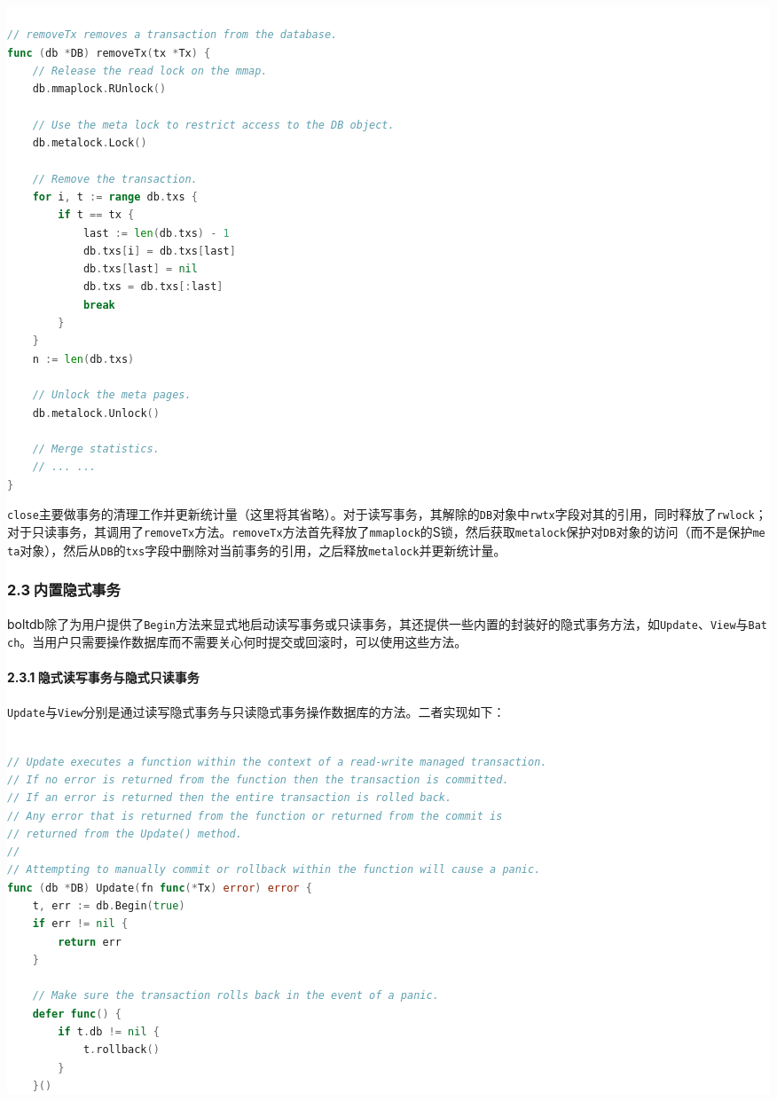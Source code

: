 ```go

// removeTx removes a transaction from the database.
func (db *DB) removeTx(tx *Tx) {
	// Release the read lock on the mmap.
	db.mmaplock.RUnlock()

	// Use the meta lock to restrict access to the DB object.
	db.metalock.Lock()

	// Remove the transaction.
	for i, t := range db.txs {
		if t == tx {
			last := len(db.txs) - 1
			db.txs[i] = db.txs[last]
			db.txs[last] = nil
			db.txs = db.txs[:last]
			break
		}
	}
	n := len(db.txs)

	// Unlock the meta pages.
	db.metalock.Unlock()

	// Merge statistics.
	// ... ...
}

```

`close`主要做事务的清理工作并更新统计量（这里将其省略）。对于读写事务，其解除的`DB`对象中`rwtx`字段对其的引用，同时释放了`rwlock`；对于只读事务，其调用了`removeTx`方法。`removeTx`方法首先释放了`mmaplock`的S锁，然后获取`metalock`保护对`DB`对象的访问（而不是保护`meta`对象），然后从`DB`的`txs`字段中删除对当前事务的引用，之后释放`metalock`并更新统计量。

### 2.3 内置隐式事务

boltdb除了为用户提供了`Begin`方法来显式地启动读写事务或只读事务，其还提供一些内置的封装好的隐式事务方法，如`Update`、`View`与`Batch`。当用户只需要操作数据库而不需要关心何时提交或回滚时，可以使用这些方法。

#### 2.3.1 隐式读写事务与隐式只读事务

`Update`与`View`分别是通过读写隐式事务与只读隐式事务操作数据库的方法。二者实现如下：

```go

// Update executes a function within the context of a read-write managed transaction.
// If no error is returned from the function then the transaction is committed.
// If an error is returned then the entire transaction is rolled back.
// Any error that is returned from the function or returned from the commit is
// returned from the Update() method.
//
// Attempting to manually commit or rollback within the function will cause a panic.
func (db *DB) Update(fn func(*Tx) error) error {
	t, err := db.Begin(true)
	if err != nil {
		return err
	}

	// Make sure the transaction rolls back in the event of a panic.
	defer func() {
		if t.db != nil {
			t.rollback()
		}
	}()

```